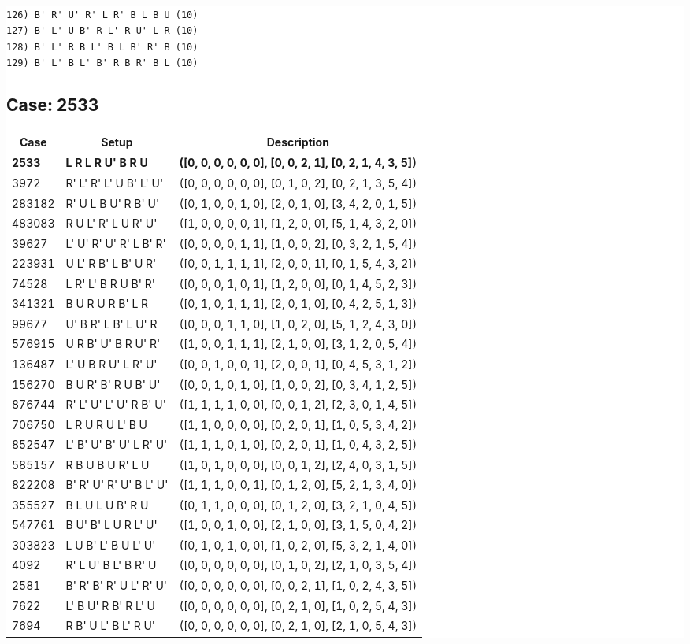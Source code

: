 ```
126) B' R' U' R' L R' B L B U (10)
127) B' L' U B' R L' R U' L R (10)
128) B' L' R B L' B L B' R' B (10)
129) B' L' B L' B' R B R' B L (10)
```
## Case: 2533
| Case | Setup | Description |
| ---- | ----- | ----------- |
| **2533** | **L R L R U' B R U** | **([0, 0, 0, 0, 0, 0], [0, 0, 2, 1], [0, 2, 1, 4, 3, 5])** |
| 3972 | R' L' R' L' U B' L' U' | ([0, 0, 0, 0, 0, 0], [0, 1, 0, 2], [0, 2, 1, 3, 5, 4]) |
| 283182 | R' U L B U' R B' U' | ([0, 1, 0, 0, 1, 0], [2, 0, 1, 0], [3, 4, 2, 0, 1, 5]) |
| 483083 | R U L' R' L U R' U' | ([1, 0, 0, 0, 0, 1], [1, 2, 0, 0], [5, 1, 4, 3, 2, 0]) |
| 39627 | L' U' R' U' R' L B' R' | ([0, 0, 0, 0, 1, 1], [1, 0, 0, 2], [0, 3, 2, 1, 5, 4]) |
| 223931 | U L' R B' L B' U R' | ([0, 0, 1, 1, 1, 1], [2, 0, 0, 1], [0, 1, 5, 4, 3, 2]) |
| 74528 | L R' L' B R U B' R' | ([0, 0, 0, 1, 0, 1], [1, 2, 0, 0], [0, 1, 4, 5, 2, 3]) |
| 341321 | B U R U R B' L R | ([0, 1, 0, 1, 1, 1], [2, 0, 1, 0], [0, 4, 2, 5, 1, 3]) |
| 99677 | U' B R' L B' L U' R | ([0, 0, 0, 1, 1, 0], [1, 0, 2, 0], [5, 1, 2, 4, 3, 0]) |
| 576915 | U R B' U' B R U' R' | ([1, 0, 0, 1, 1, 1], [2, 1, 0, 0], [3, 1, 2, 0, 5, 4]) |
| 136487 | L' U B R U' L R' U' | ([0, 0, 1, 0, 0, 1], [2, 0, 0, 1], [0, 4, 5, 3, 1, 2]) |
| 156270 | B U R' B' R U B' U' | ([0, 0, 1, 0, 1, 0], [1, 0, 0, 2], [0, 3, 4, 1, 2, 5]) |
| 876744 | R' L' U' L' U' R B' U' | ([1, 1, 1, 1, 0, 0], [0, 0, 1, 2], [2, 3, 0, 1, 4, 5]) |
| 706750 | L R U R U L' B U | ([1, 1, 0, 0, 0, 0], [0, 2, 0, 1], [1, 0, 5, 3, 4, 2]) |
| 852547 | L' B' U' B' U' L R' U' | ([1, 1, 1, 0, 1, 0], [0, 2, 0, 1], [1, 0, 4, 3, 2, 5]) |
| 585157 | R B U B U R' L U | ([1, 0, 1, 0, 0, 0], [0, 0, 1, 2], [2, 4, 0, 3, 1, 5]) |
| 822208 | B' R' U' R' U' B L' U' | ([1, 1, 1, 0, 0, 1], [0, 1, 2, 0], [5, 2, 1, 3, 4, 0]) |
| 355527 | B L U L U B' R U | ([0, 1, 1, 0, 0, 0], [0, 1, 2, 0], [3, 2, 1, 0, 4, 5]) |
| 547761 | B U' B' L U R L' U' | ([1, 0, 0, 1, 0, 0], [2, 1, 0, 0], [3, 1, 5, 0, 4, 2]) |
| 303823 | L U B' L' B U L' U' | ([0, 1, 0, 1, 0, 0], [1, 0, 2, 0], [5, 3, 2, 1, 4, 0]) |
| 4092 | R' L U' B L' B R' U | ([0, 0, 0, 0, 0, 0], [0, 1, 0, 2], [2, 1, 0, 3, 5, 4]) |
| 2581 | B' R' B' R' U L' R' U' | ([0, 0, 0, 0, 0, 0], [0, 0, 2, 1], [1, 0, 2, 4, 3, 5]) |
| 7622 | L' B U' R B' R L' U | ([0, 0, 0, 0, 0, 0], [0, 2, 1, 0], [1, 0, 2, 5, 4, 3]) |
| 7694 | R B' U L' B L' R U' | ([0, 0, 0, 0, 0, 0], [0, 2, 1, 0], [2, 1, 0, 5, 4, 3]) |
